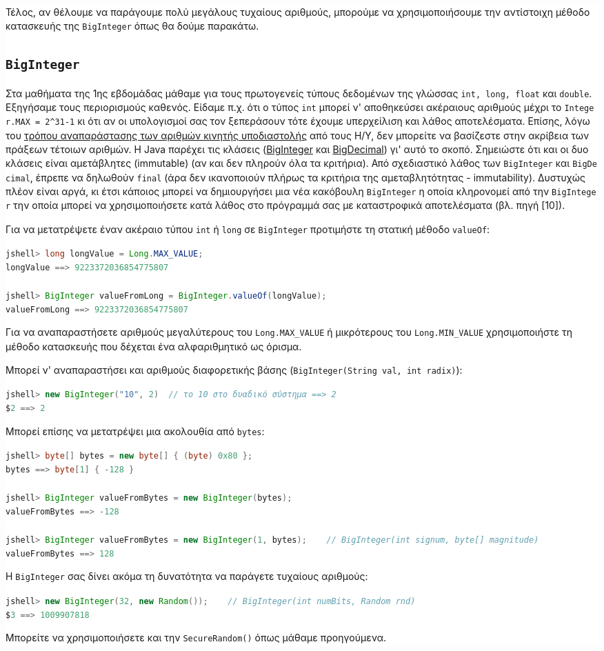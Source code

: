 Τέλος, αν θέλουμε να παράγουμε πολύ μεγάλους τυχαίους αριθμούς, μπορούμε να χρησιμοποιήσουμε την αντίστοιχη μέθοδο κατασκευής της ```BigInteger``` όπως θα δούμε παρακάτω.

## ```BigInteger```
Στα μαθήματα της 1ης εβδομάδας μάθαμε για τους πρωτογενείς τύπους δεδομένων της γλώσσας ```int, long, float``` και ```double```. Εξηγήσαμε τους περιορισμούς καθενός. Είδαμε π.χ. ότι ο τύπος ```int``` μπορεί ν' αποθηκεύσει ακέραιους αριθμούς μέχρι το ```Integer.MAX = 2^31-1``` κι ότι αν οι υπολογισμοί σας τον ξεπεράσουν τότε έχουμε υπερχείλιση και λάθος αποτελέσματα. Επίσης, λόγω του [τρόπου αναπαράστασης των αριθμών κινητής υποδιαστολής](https://en.wikipedia.org/wiki/IEEE_754) από τους Η/Υ, δεν μπορείτε να βασίζεστε στην ακρίβεια των πράξεων τέτοιων αριθμών. Η Java παρέχει τις κλάσεις ([BigInteger](https://docs.oracle.com/javase/10/docs/api/java/math/BigInteger.html) και [BigDecimal](https://docs.oracle.com/javase/10/docs/api/java/math/BigDecimal.html)) γι' αυτό το σκοπό. Σημειώστε ότι και οι δυο κλάσεις είναι αμετάβλητες (immutable) (αν και δεν πληρούν όλα τα κριτήρια). Από σχεδιαστικό λάθος των ```BigInteger``` και ```BigDecimal```, έπρεπε να δηλωθούν ```final``` (άρα δεν ικανοποιούν πλήρως τα κριτήρια της αμεταβλητότητας - immutability). Δυστυχώς πλέον είναι αργά, κι έτσι κάποιος μπορεί να δημιουργήσει μια νέα κακόβουλη ```BigInteger``` η οποία κληρονομεί από την ```BigInteger``` την οποία μπορεί να χρησιμοποιήσετε κατά λάθος στο πρόγραμμά σας με καταστροφικά αποτελέσματα (βλ. πηγή [10]).

Για να μετατρέψετε έναν ακέραιο τύπου ```int``` ή ```long``` σε ```BigInteger``` προτιμήστε τη στατική μέθοδο ```valueOf```:

```java
jshell> long longValue = Long.MAX_VALUE;
longValue ==> 9223372036854775807

jshell> BigInteger valueFromLong = BigInteger.valueOf(longValue);
valueFromLong ==> 9223372036854775807
```

Για να αναπαραστήσετε αριθμούς μεγαλύτερους του ```Long.MAX_VALUE``` ή μικρότερους του ```Long.MIN_VALUE``` χρησιμοποιήστε τη μέθοδο κατασκευής που δέχεται ένα αλφαριθμητικό ως όρισμα.

Μπορεί ν' αναπαραστήσει και αριθμούς διαφορετικής βάσης (```BigInteger(String val, int radix)```):

```java
jshell> new BigInteger("10", 2)  // το 10 στο δυαδικό σύστημα ==> 2
$2 ==> 2
```
Μπορεί επίσης να μετατρέψει μια ακολουθία από ```bytes```:
```java
jshell> byte[] bytes = new byte[] { (byte) 0x80 };
bytes ==> byte[1] { -128 }

jshell> BigInteger valueFromBytes = new BigInteger(bytes);
valueFromBytes ==> -128

jshell> BigInteger valueFromBytes = new BigInteger(1, bytes);    // BigInteger(int signum, byte[] magnitude)
valueFromBytes ==> 128
```

Η ```BigInteger``` σας δίνει ακόμα τη δυνατότητα να παράγετε τυχαίους αριθμούς: 

```java
jshell> new BigInteger(32, new Random());    // BigInteger(int numBits, Random rnd)
$3 ==> 1009907818
```
Μπορείτε να χρησιμοποιήσετε και την ```SecureRandom()``` όπως μάθαμε προηγούμενα. 
